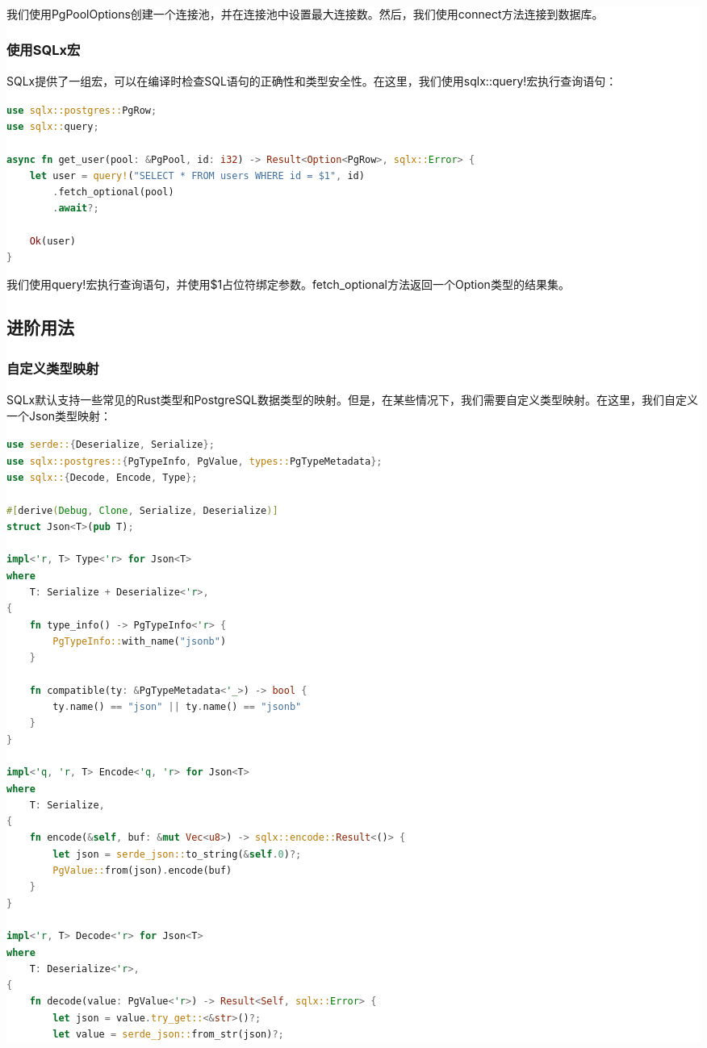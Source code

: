我们使用PgPoolOptions创建一个连接池，并在连接池中设置最大连接数。然后，我们使用connect方法连接到数据库。

### 使用SQLx宏

SQLx提供了一组宏，可以在编译时检查SQL语句的正确性和类型安全性。在这里，我们使用sqlx::query!宏执行查询语句：

```rust
use sqlx::postgres::PgRow;
use sqlx::query;

async fn get_user(pool: &PgPool, id: i32) -> Result<Option<PgRow>, sqlx::Error> {
    let user = query!("SELECT * FROM users WHERE id = $1", id)
        .fetch_optional(pool)
        .await?;

    Ok(user)
}
```

我们使用query!宏执行查询语句，并使用$1占位符绑定参数。fetch_optional方法返回一个Option<PgRow>类型的结果集。

## 进阶用法

### 自定义类型映射

SQLx默认支持一些常见的Rust类型和PostgreSQL数据类型的映射。但是，在某些情况下，我们需要自定义类型映射。在这里，我们自定义一个Json类型映射：

```rust
use serde::{Deserialize, Serialize};
use sqlx::postgres::{PgTypeInfo, PgValue, types::PgTypeMetadata};
use sqlx::{Decode, Encode, Type};

#[derive(Debug, Clone, Serialize, Deserialize)]
struct Json<T>(pub T);

impl<'r, T> Type<'r> for Json<T>
where
    T: Serialize + Deserialize<'r>,
{
    fn type_info() -> PgTypeInfo<'r> {
        PgTypeInfo::with_name("jsonb")
    }

    fn compatible(ty: &PgTypeMetadata<'_>) -> bool {
        ty.name() == "json" || ty.name() == "jsonb"
    }
}

impl<'q, 'r, T> Encode<'q, 'r> for Json<T>
where
    T: Serialize,
{
    fn encode(&self, buf: &mut Vec<u8>) -> sqlx::encode::Result<()> {
        let json = serde_json::to_string(&self.0)?;
        PgValue::from(json).encode(buf)
    }
}

impl<'r, T> Decode<'r> for Json<T>
where
    T: Deserialize<'r>,
{
    fn decode(value: PgValue<'r>) -> Result<Self, sqlx::Error> {
        let json = value.try_get::<&str>()?;
        let value = serde_json::from_str(json)?;
```
